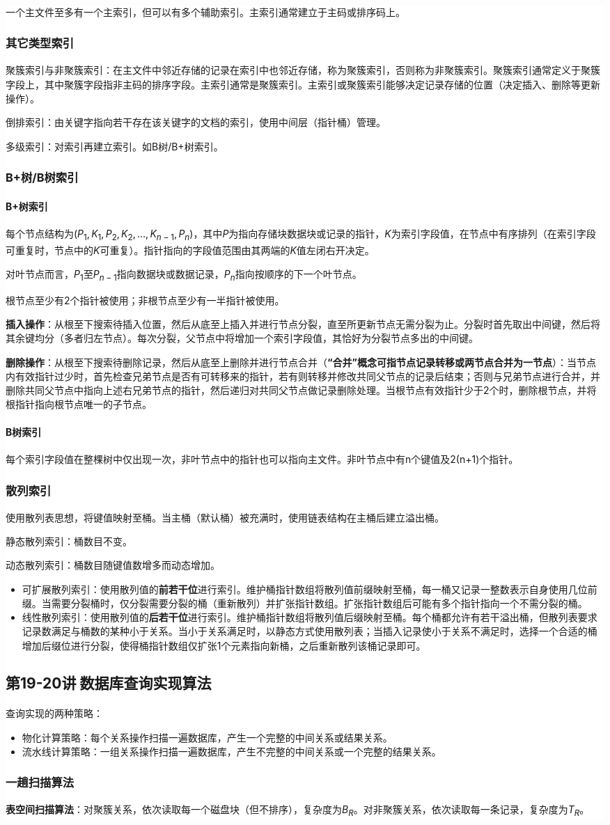 一个主文件至多有一个主索引，但可以有多个辅助索引。主索引通常建立于主码或排序码上。

### 其它类型索引

聚簇索引与非聚簇索引：在主文件中邻近存储的记录在索引中也邻近存储，称为聚簇索引，否则称为非聚簇索引。聚簇索引通常定义于聚簇字段上，其中聚簇字段指非主码的排序字段。主索引通常是聚簇索引。主索引或聚簇索引能够决定记录存储的位置（决定插入、删除等更新操作）。

倒排索引：由关键字指向若干存在该关键字的文档的索引，使用中间层（指针桶）管理。

多级索引：对索引再建立索引。如B树/B+树索引。

### B+树/B树索引

#### B+树索引

每个节点结构为$(P_1,K_1,P_2,K_2,\dots,K_{n-1},P_n)$，其中$P$为指向存储块数据块或记录的指针，$K$为索引字段值，在节点中有序排列（在索引字段可重复时，节点中的$K$可重复）。指针指向的字段值范围由其两端的$K$值左闭右开决定。

对叶节点而言，$P_1$至$P_{n-1}$指向数据块或数据记录，$P_n$指向按顺序的下一个叶节点。

根节点至少有2个指针被使用；非根节点至少有一半指针被使用。

**插入操作**：从根至下搜索待插入位置，然后从底至上插入并进行节点分裂，直至所更新节点无需分裂为止。分裂时首先取出中间键，然后将其余键均分（多者归左节点）。每次分裂，父节点中将增加一个索引字段值，其恰好为分裂节点多出的中间键。

**删除操作**：从根至下搜索待删除记录，然后从底至上删除并进行节点合并（**“合并”概念可指节点记录转移或两节点合并为一节点**）：当节点内有效指针过少时，首先检查兄弟节点是否有可转移来的指针，若有则转移并修改共同父节点的记录后结束；否则与兄弟节点进行合并，并删除共同父节点中指向上述右兄弟节点的指针，然后递归对共同父节点做记录删除处理。当根节点有效指针少于2个时，删除根节点，并将根指针指向根节点唯一的子节点。

#### B树索引

每个索引字段值在整棵树中仅出现一次，非叶节点中的指针也可以指向主文件。非叶节点中有n个键值及2(n+1)个指针。

### 散列索引

使用散列表思想，将键值映射至桶。当主桶（默认桶）被充满时，使用链表结构在主桶后建立溢出桶。

静态散列索引：桶数目不变。

动态散列索引：桶数目随键值数增多而动态增加。

- 可扩展散列索引：使用散列值的**前若干位**进行索引。维护桶指针数组将散列值前缀映射至桶，每一桶又记录一整数表示自身使用几位前缀。当需要分裂桶时，仅分裂需要分裂的桶（重新散列）并扩张指针数组。扩张指针数组后可能有多个指针指向一个不需分裂的桶。
- 线性散列索引：使用散列值的**后若干位**进行索引。维护桶指针数组将散列值后缀映射至桶。每个桶都允许有若干溢出桶，但散列表要求记录数满足与桶数的某种小于关系。当小于关系满足时，以静态方式使用散列表；当插入记录使小于关系不满足时，选择一个合适的桶增加后缀位进行分裂，使得桶指针数组仅扩张1个元素指向新桶，之后重新散列该桶记录即可。

## 第19-20讲 数据库查询实现算法

查询实现的两种策略：

- 物化计算策略：每个关系操作扫描一遍数据库，产生一个完整的中间关系或结果关系。
- 流水线计算策略：一组关系操作扫描一遍数据库，产生不完整的中间关系或一个完整的结果关系。

### 一趟扫描算法

**表空间扫描算法**：对聚簇关系，依次读取每一个磁盘块（但不排序），复杂度为$B_R$。对非聚簇关系，依次读取每一条记录，复杂度为$T_R$。
